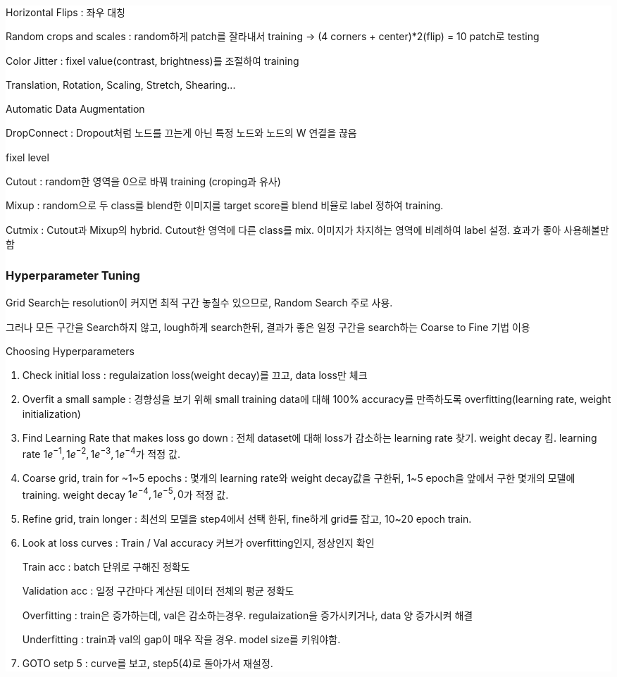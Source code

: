 Horizontal Flips : 좌우 대칭

Random crops and scales : random하게 patch를 잘라내서 training → (4 corners + center)*2(flip) = 10 patch로 testing

Color Jitter : fixel value(contrast, brightness)를 조절하여 training

Translation, Rotation, Scaling, Stretch, Shearing...

Automatic Data Augmentation

DropConnect : Dropout처럼 노드를 끄는게 아닌 특정 노드와 노드의 W 연결을 끊음

fixel level

Cutout : random한 영역을 0으로 바꿔 training (croping과 유사) 

Mixup : random으로 두 class를 blend한 이미지를 target score를 blend 비율로 label 정하여 training.

Cutmix : Cutout과 Mixup의 hybrid. Cutout한 영역에 다른 class를 mix. 이미지가 차지하는 영역에 비례하여 label 설정. 효과가 좋아 사용해볼만함

### Hyperparameter Tuning

Grid Search는 resolution이 커지면 최적 구간 놓칠수 있으므로, Random Search 주로 사용.

그러나 모든 구간을 Search하지 않고, lough하게 search한뒤, 결과가 좋은 일정 구간을 search하는 Coarse to Fine 기법 이용

Choosing Hyperparameters

1. Check initial loss : regulaization loss(weight decay)를 끄고, data loss만 체크
2. Overfit a small sample : 경향성을 보기 위해 small training data에 대해 100% accuracy를 만족하도록 overfitting(learning rate, weight initialization)
3. Find Learning Rate that makes loss go down : 전체 dataset에 대해 loss가 감소하는 learning rate 찾기. weight decay 킴. learning rate $1e^{-1}, 1e^{-2}, 1e^{-3}, 1e^{-4}$가 적정 값.
4. Coarse grid, train for ~1~5 epochs : 몇개의 learning rate와 weight decay값을 구한뒤, 1~5 epoch을 앞에서 구한 몇개의 모델에 training. weight decay  $1e^{-4}, 1e^{-5}, 0$가 적정 값.
5. Refine grid, train longer : 최선의 모델을 step4에서 선택 한뒤, fine하게 grid를 잡고, 10~20 epoch train.
6. Look at loss curves : Train / Val accuracy 커브가 overfitting인지, 정상인지 확인

    Train acc : batch 단위로 구해진 정확도

    Validation acc : 일정 구간마다 계산된 데이터 전체의 평균 정확도

    Overfitting : train은 증가하는데, val은 감소하는경우. regulaization을 증가시키거나, data 양 증가시켜 해결

    Underfitting : train과 val의 gap이 매우 작을 경우. model size를 키워야함.

7. GOTO setp 5 : curve를 보고, step5(4)로 돌아가서 재설정.